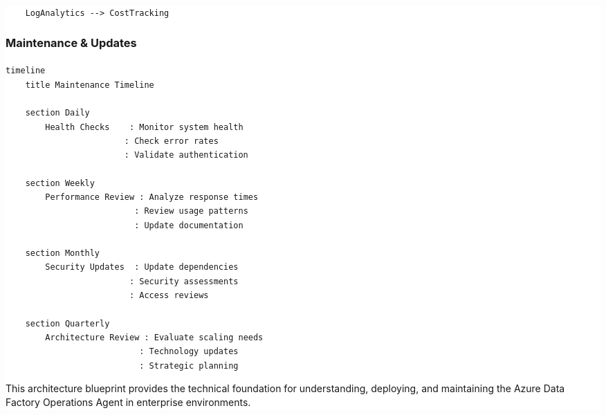 ```mermaid
    LogAnalytics --> CostTracking
```

### Maintenance & Updates

```mermaid
timeline
    title Maintenance Timeline
    
    section Daily
        Health Checks    : Monitor system health
                        : Check error rates
                        : Validate authentication
    
    section Weekly
        Performance Review : Analyze response times
                          : Review usage patterns
                          : Update documentation
    
    section Monthly
        Security Updates  : Update dependencies
                         : Security assessments
                         : Access reviews
    
    section Quarterly
        Architecture Review : Evaluate scaling needs
                           : Technology updates
                           : Strategic planning
```

This architecture blueprint provides the technical foundation for understanding, deploying, and maintaining the Azure Data Factory Operations Agent in enterprise environments.